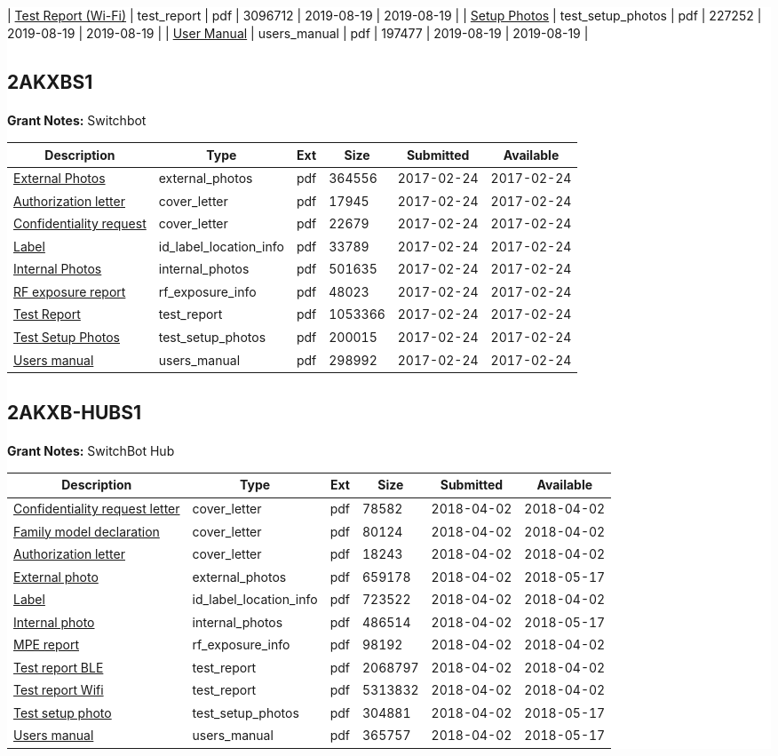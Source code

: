 | [Test Report (Wi-Fi)](2AKXB-W0202200/e5a0178efb800fef881b3f41f963e3f6/4404132.pdf) | test_report | pdf | 3096712 | 2019-08-19 | 2019-08-19 |
| [Setup Photos](2AKXB-W0202200/e5a0178efb800fef881b3f41f963e3f6/4404133.pdf) | test_setup_photos | pdf | 227252 | 2019-08-19 | 2019-08-19 |
| [User Manual](2AKXB-W0202200/e5a0178efb800fef881b3f41f963e3f6/4404134.pdf) | users_manual | pdf | 197477 | 2019-08-19 | 2019-08-19 |
## 2AKXBS1
**Grant Notes:** Switchbot

| Description | Type | Ext | Size | Submitted | Available |
| ----------- | ---- | --- | ---- | --------- | --------- |
| [External Photos](2AKXBS1/c25ec76a4a88b89385fbdecb7f864425/3294534.pdf) | external_photos | pdf | 364556 | 2017-02-24 | 2017-02-24 |
| [Authorization letter](2AKXBS1/c25ec76a4a88b89385fbdecb7f864425/3294539.pdf) | cover_letter | pdf | 17945 | 2017-02-24 | 2017-02-24 |
| [Confidentiality request](2AKXBS1/c25ec76a4a88b89385fbdecb7f864425/3294540.pdf) | cover_letter | pdf | 22679 | 2017-02-24 | 2017-02-24 |
| [Label](2AKXBS1/c25ec76a4a88b89385fbdecb7f864425/3294538.pdf) | id_label_location_info | pdf | 33789 | 2017-02-24 | 2017-02-24 |
| [Internal Photos](2AKXBS1/c25ec76a4a88b89385fbdecb7f864425/3294535.pdf) | internal_photos | pdf | 501635 | 2017-02-24 | 2017-02-24 |
| [RF exposure report](2AKXBS1/c25ec76a4a88b89385fbdecb7f864425/3294542.pdf) | rf_exposure_info | pdf | 48023 | 2017-02-24 | 2017-02-24 |
| [Test Report](2AKXBS1/c25ec76a4a88b89385fbdecb7f864425/3294541.pdf) | test_report | pdf | 1053366 | 2017-02-24 | 2017-02-24 |
| [Test Setup Photos](2AKXBS1/c25ec76a4a88b89385fbdecb7f864425/3294536.pdf) | test_setup_photos | pdf | 200015 | 2017-02-24 | 2017-02-24 |
| [Users manual](2AKXBS1/c25ec76a4a88b89385fbdecb7f864425/3294537.pdf) | users_manual | pdf | 298992 | 2017-02-24 | 2017-02-24 |
## 2AKXB-HUBS1
**Grant Notes:** SwitchBot Hub

| Description | Type | Ext | Size | Submitted | Available |
| ----------- | ---- | --- | ---- | --------- | --------- |
| [Confidentiality request letter](2AKXB-HUBS1/d250d7475902580a460427c577e78bb8/3803764.pdf) | cover_letter | pdf | 78582 | 2018-04-02 | 2018-04-02 |
| [Family model declaration](2AKXB-HUBS1/d250d7475902580a460427c577e78bb8/3803766.pdf) | cover_letter | pdf | 80124 | 2018-04-02 | 2018-04-02 |
| [Authorization letter](2AKXB-HUBS1/d250d7475902580a460427c577e78bb8/3803768.pdf) | cover_letter | pdf | 18243 | 2018-04-02 | 2018-04-02 |
| [External photo](2AKXB-HUBS1/d250d7475902580a460427c577e78bb8/3803760.pdf) | external_photos | pdf | 659178 | 2018-04-02 | 2018-05-17 |
| [Label](2AKXB-HUBS1/d250d7475902580a460427c577e78bb8/3803765.pdf) | id_label_location_info | pdf | 723522 | 2018-04-02 | 2018-04-02 |
| [Internal photo](2AKXB-HUBS1/d250d7475902580a460427c577e78bb8/3803761.pdf) | internal_photos | pdf | 486514 | 2018-04-02 | 2018-05-17 |
| [MPE report](2AKXB-HUBS1/d250d7475902580a460427c577e78bb8/3803767.pdf) | rf_exposure_info | pdf | 98192 | 2018-04-02 | 2018-04-02 |
| [Test report BLE](2AKXB-HUBS1/d250d7475902580a460427c577e78bb8/3803769.pdf) | test_report | pdf | 2068797 | 2018-04-02 | 2018-04-02 |
| [Test report Wifi](2AKXB-HUBS1/d250d7475902580a460427c577e78bb8/3803770.pdf) | test_report | pdf | 5313832 | 2018-04-02 | 2018-04-02 |
| [Test setup photo](2AKXB-HUBS1/d250d7475902580a460427c577e78bb8/3803762.pdf) | test_setup_photos | pdf | 304881 | 2018-04-02 | 2018-05-17 |
| [Users manual](2AKXB-HUBS1/d250d7475902580a460427c577e78bb8/3803763.pdf) | users_manual | pdf | 365757 | 2018-04-02 | 2018-05-17 |
